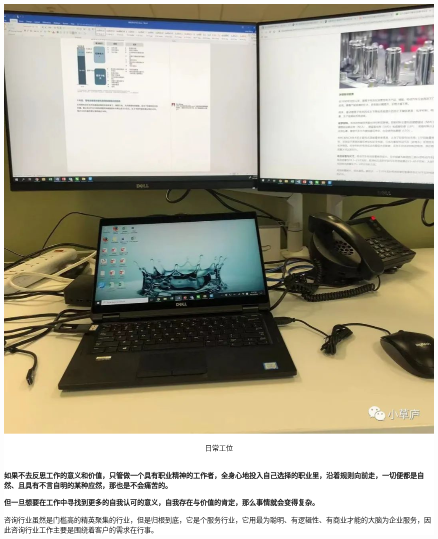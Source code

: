 ![consulting](../_pages/files/elites/640.jpeg)
<center>日常工位</center>
<br>

**如果不去反思工作的意义和价值，只管做一个具有职业精神的工作者，全身心地投入自己选择的职业里，沿着规则向前走，一切便都是自然、且具有不言自明的某种应然，那也是不会痛苦的。**

**但一旦想要在工作中寻找到更多的自我认可的意义，自我存在与价值的肯定，那么事情就会变得复杂。**

咨询行业虽然是门槛高的精英聚集的行业，但是归根到底，它是个服务行业，它用最为聪明、有逻辑性、有商业才能的大脑为企业服务，因此咨询行业工作主要是围绕着客户的需求在行事。
